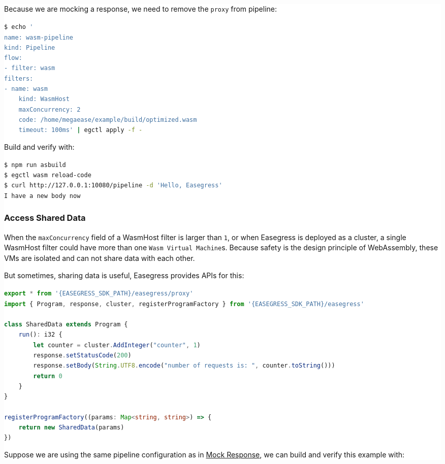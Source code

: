 Because we are mocking a response, we need to remove the `proxy` from pipeline:

```bash
$ echo '
name: wasm-pipeline
kind: Pipeline
flow:
- filter: wasm
filters:
- name: wasm
	kind: WasmHost
	maxConcurrency: 2
	code: /home/megaease/example/build/optimized.wasm
	timeout: 100ms' | egctl apply -f -
```

Build and verify with:

```bash
$ npm run asbuild
$ egctl wasm reload-code
$ curl http://127.0.0.1:10080/pipeline -d 'Hello, Easegress'
I have a new body now
```


### Access Shared Data

When the `maxConcurrency` field of a WasmHost filter is larger than `1`, or when Easegress is deployed as a cluster, a single WasmHost filter could have more than one `Wasm Virtual Machine`s. Because safety is the design principle of WebAssembly, these VMs are isolated and can not share data with each other.

But sometimes, sharing data is useful, Easegress provides APIs for this:

```typescript
export * from '{EASEGRESS_SDK_PATH}/easegress/proxy'
import { Program, response, cluster, registerProgramFactory } from '{EASEGRESS_SDK_PATH}/easegress'

class SharedData extends Program {
	run(): i32 {
		let counter = cluster.AddInteger("counter", 1)
		response.setStatusCode(200)
		response.setBody(String.UTF8.encode("number of requests is: ", counter.toString()))
		return 0
	}
}

registerProgramFactory((params: Map<string, string>) => {
	return new SharedData(params)
})
```

Suppose we are using the same pipeline configuration as in [Mock Response](#mock-response), we can build and verify this example with:
